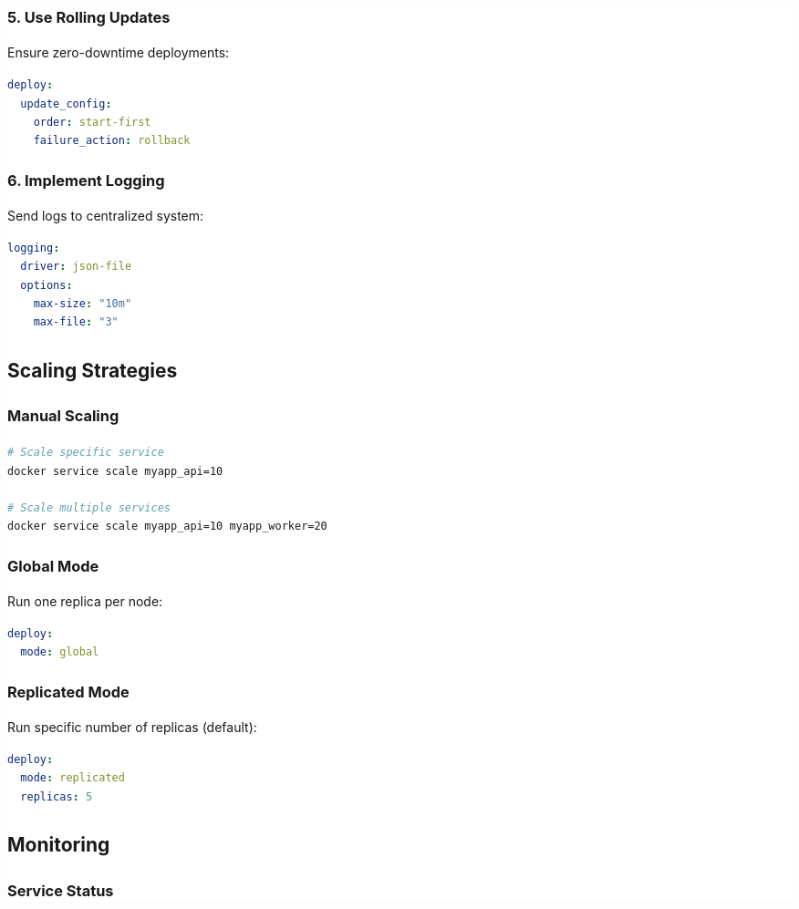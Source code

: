### 5. Use Rolling Updates

Ensure zero-downtime deployments:
```yaml
deploy:
  update_config:
    order: start-first
    failure_action: rollback
```

### 6. Implement Logging

Send logs to centralized system:
```yaml
logging:
  driver: json-file
  options:
    max-size: "10m"
    max-file: "3"
```

## Scaling Strategies

### Manual Scaling

```bash
# Scale specific service
docker service scale myapp_api=10

# Scale multiple services
docker service scale myapp_api=10 myapp_worker=20
```

### Global Mode

Run one replica per node:
```yaml
deploy:
  mode: global
```

### Replicated Mode

Run specific number of replicas (default):
```yaml
deploy:
  mode: replicated
  replicas: 5
```

## Monitoring

### Service Status

